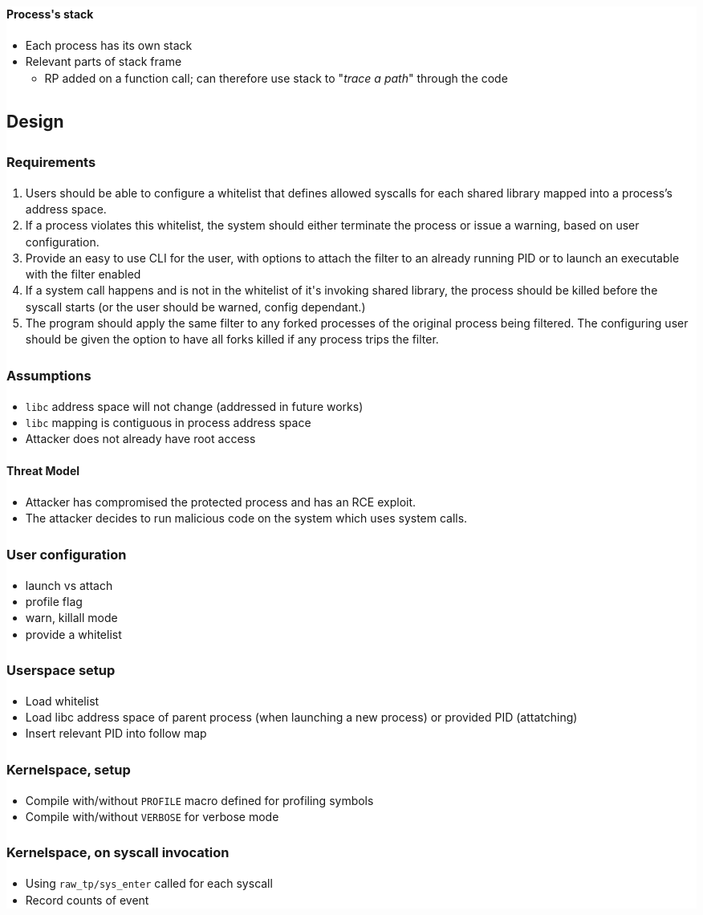 #### Process's stack
- Each process has its own stack
- Relevant parts of stack frame
    - RP added on a function call; can therefore use stack to "_trace a path_"
    through the code

## Design

### Requirements
1. Users should be able to configure a whitelist that defines allowed syscalls
   for each shared library mapped into a process’s address space.
2. If a process violates this whitelist, the system should either terminate 
   the process or issue a warning, based on user configuration.
3. Provide an easy to use CLI for the user, with options to attach the filter to
   an already running PID or to launch an executable with the filter enabled
4. If a system call happens and is not in the whitelist of it's invoking shared
   library, the process should be killed before the syscall starts (or the user
should be warned, config dependant.)
5. The program should apply the same filter to any forked processes of the
   original process being filtered. The configuring user should be given the
option to have all forks killed if any process trips the filter.

### Assumptions
- `libc` address space will not change (addressed in future works)
- `libc` mapping is contiguous in process address space
- Attacker does not already have root access

#### Threat Model
- Attacker has compromised the protected process and has an RCE exploit.
- The attacker decides to run malicious code on the system which uses system 
  calls.

### User configuration
- launch vs attach
- profile flag
- warn, killall mode
- provide a whitelist

### Userspace setup
- Load whitelist
- Load libc address space of parent process (when launching a new process) or
provided PID (attatching)
- Insert relevant PID into follow map

### Kernelspace, setup
- Compile with/without `PROFILE` macro defined for profiling symbols
- Compile with/without `VERBOSE` for verbose mode

### Kernelspace, on syscall invocation
- Using `raw_tp/sys_enter` called for each syscall
- Record counts of event
